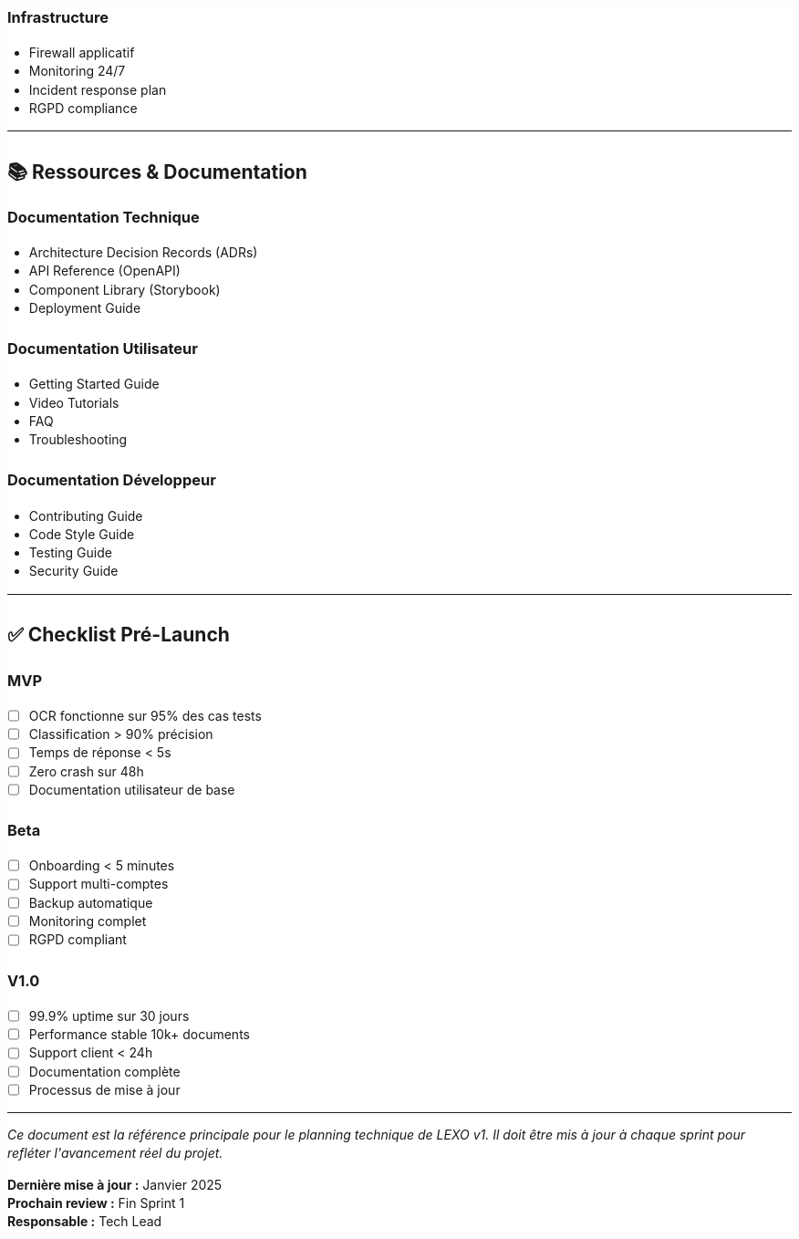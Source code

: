 ### Infrastructure
- Firewall applicatif
- Monitoring 24/7
- Incident response plan
- RGPD compliance

---

## 📚 Ressources & Documentation

### Documentation Technique
- Architecture Decision Records (ADRs)
- API Reference (OpenAPI)
- Component Library (Storybook)
- Deployment Guide

### Documentation Utilisateur
- Getting Started Guide
- Video Tutorials
- FAQ
- Troubleshooting

### Documentation Développeur
- Contributing Guide
- Code Style Guide
- Testing Guide
- Security Guide

---

## ✅ Checklist Pré-Launch

### MVP
- [ ] OCR fonctionne sur 95% des cas tests
- [ ] Classification > 90% précision
- [ ] Temps de réponse < 5s
- [ ] Zero crash sur 48h
- [ ] Documentation utilisateur de base

### Beta
- [ ] Onboarding < 5 minutes
- [ ] Support multi-comptes
- [ ] Backup automatique
- [ ] Monitoring complet
- [ ] RGPD compliant

### V1.0
- [ ] 99.9% uptime sur 30 jours
- [ ] Performance stable 10k+ documents
- [ ] Support client < 24h
- [ ] Documentation complète
- [ ] Processus de mise à jour

---

*Ce document est la référence principale pour le planning technique de LEXO v1. Il doit être mis à jour à chaque sprint pour refléter l'avancement réel du projet.*

**Dernière mise à jour :** Janvier 2025  
**Prochain review :** Fin Sprint 1  
**Responsable :** Tech Lead